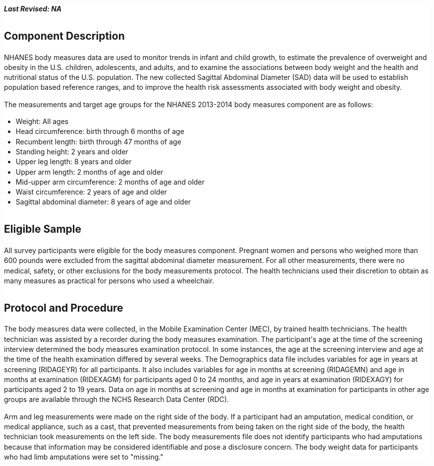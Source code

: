 #####  Last Revised: NA

## Component Description

NHANES body measures data are used to monitor trends in infant and child
growth, to estimate the prevalence of overweight and obesity in the U.S.
children, adolescents, and adults, and to examine the associations between
body weight and the health and nutritional status of the U.S. population. The
new collected Sagittal Abdominal Diameter (SAD) data will be used to establish
population based reference ranges, and to improve the health risk assessments
associated with body weight and obesity.

The measurements and target age groups for the NHANES 2013-2014 body measures
component are as follows:

  * Weight: All ages 
  * Head circumference: birth through 6 months of age  
  * Recumbent length: birth through 47 months of age 
  * Standing height: 2 years and older 
  * Upper leg length: 8 years and older 
  * Upper arm length: 2 months of age and older 
  * Mid-upper arm circumference: 2 months of age and older 
  * Waist circumference: 2 years of age and older 
  * Sagittal abdominal diameter: 8 years of age and older 

## Eligible Sample

All survey participants were eligible for the body measures component.
Pregnant women and persons who weighed more than 600 pounds were excluded from
the sagittal abdominal diameter measurement. For all other measurements, there
were no medical, safety, or other exclusions for the body measurements
protocol. The health technicians used their discretion to obtain as many
measures as practical for persons who used a wheelchair.

## Protocol and Procedure

The body measures data were collected, in the Mobile Examination Center (MEC),
by trained health technicians. The health technician was assisted by a
recorder during the body measures examination. The participant's age at the
time of the screening interview determined the body measures examination
protocol. In some instances, the age at the screening interview and age at the
time of the health examination differed by several weeks. The Demographics
data file includes variables for age in years at screening (RIDAGEYR) for all
participants. It also includes variables for age in months at screening
(RIDAGEMN) and age in months at examination (RIDEXAGM) for participants aged 0
to 24 months, and age in years at examination (RIDEXAGY) for participants aged
2 to 19 years. Data on age in months at screening and age in months at
examination for participants in other age groups are available through the
NCHS Research Data Center (RDC).

Arm and leg measurements were made on the right side of the body. If a
participant had an amputation, medical condition, or medical appliance, such
as a cast, that prevented measurements from being taken on the right side of
the body, the health technician took measurements on the left side. The body
measurements file does not identify participants who had amputations because
that information may be considered identifiable and pose a disclosure concern.
The body weight data for participants who had limb amputations were set to
"missing."
